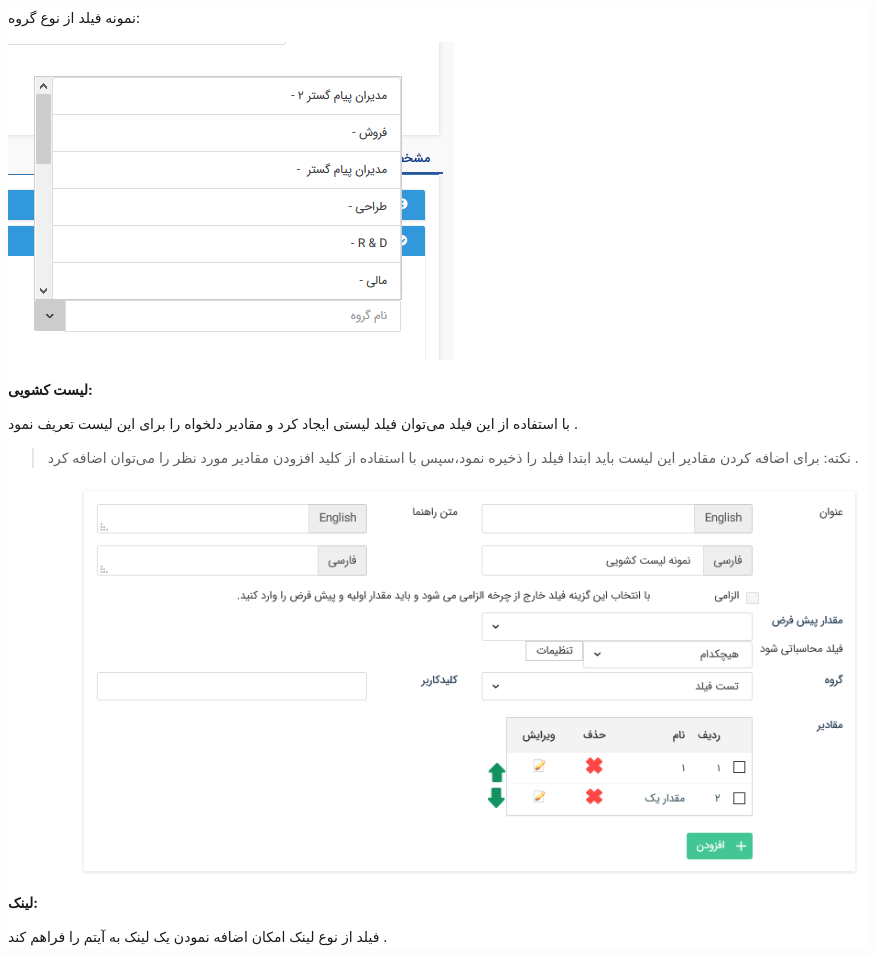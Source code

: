 نمونه فیلد از نوع گروه:

![نمایش فیلد گروه کابر](./Images/User-group-field.png)


**لیست کشویی:**

با استفاده از این فیلد می‌توان فیلد لیستی ایجاد کرد و مقادیر دلخواه را برای این لیست تعریف نمود .


> نکته: برای اضافه کردن مقادیر این لیست باید ابتدا فیلد را ذخیره نمود،سپس با استفاده از کلید افزودن مقادیر مورد نظر را می‌توان اضافه کرد .

![تنظیمات فیلد لیست کشویی](./Images/List-drop-down-field.png)

**لینک:**

 فیلد از نوع لینک امکان اضافه نمودن یک لینک به آیتم را فراهم کند .
